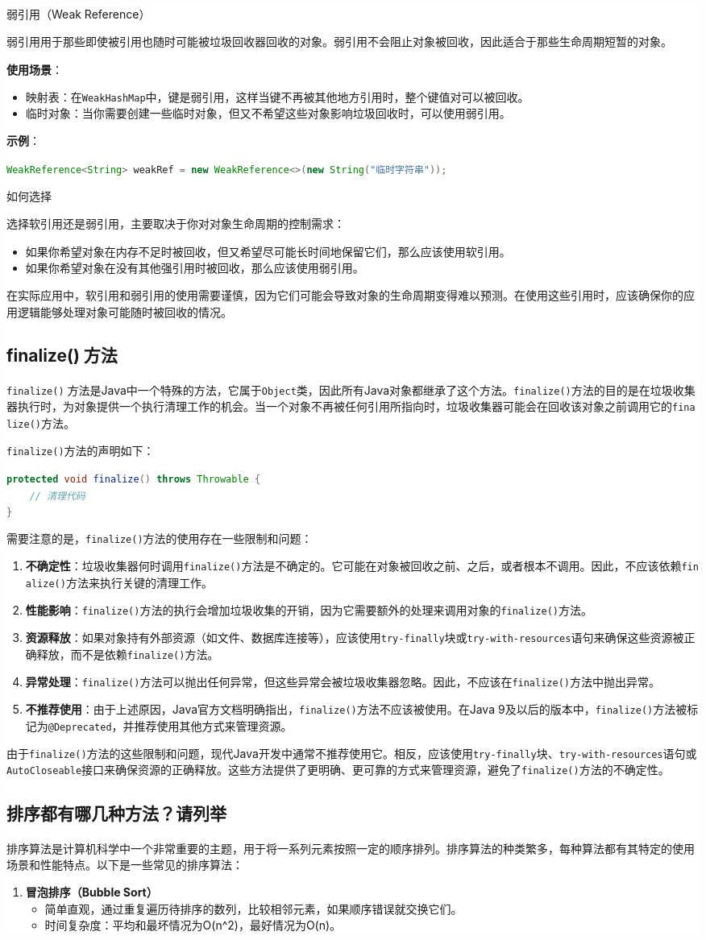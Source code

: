 弱引用（Weak Reference）

弱引用用于那些即使被引用也随时可能被垃圾回收器回收的对象。弱引用不会阻止对象被回收，因此适合于那些生命周期短暂的对象。

**使用场景**：

*   映射表：在`WeakHashMap`中，键是弱引用，这样当键不再被其他地方引用时，整个键值对可以被回收。
*   临时对象：当你需要创建一些临时对象，但又不希望这些对象影响垃圾回收时，可以使用弱引用。

**示例**：

```java
WeakReference<String> weakRef = new WeakReference<>(new String("临时字符串"));
```

如何选择

选择软引用还是弱引用，主要取决于你对对象生命周期的控制需求：

*   如果你希望对象在内存不足时被回收，但又希望尽可能长时间地保留它们，那么应该使用软引用。
*   如果你希望对象在没有其他强引用时被回收，那么应该使用弱引用。

在实际应用中，软引用和弱引用的使用需要谨慎，因为它们可能会导致对象的生命周期变得难以预测。在使用这些引用时，应该确保你的应用逻辑能够处理对象可能随时被回收的情况。

## finalize() 方法

`finalize()` 方法是Java中一个特殊的方法，它属于`Object`类，因此所有Java对象都继承了这个方法。`finalize()`方法的目的是在垃圾收集器执行时，为对象提供一个执行清理工作的机会。当一个对象不再被任何引用所指向时，垃圾收集器可能会在回收该对象之前调用它的`finalize()`方法。

`finalize()`方法的声明如下：

```java
protected void finalize() throws Throwable {
    // 清理代码
}
```

需要注意的是，`finalize()`方法的使用存在一些限制和问题：

1.  **不确定性**：垃圾收集器何时调用`finalize()`方法是不确定的。它可能在对象被回收之前、之后，或者根本不调用。因此，不应该依赖`finalize()`方法来执行关键的清理工作。

2.  **性能影响**：`finalize()`方法的执行会增加垃圾收集的开销，因为它需要额外的处理来调用对象的`finalize()`方法。

3.  **资源释放**：如果对象持有外部资源（如文件、数据库连接等），应该使用`try-finally`块或`try-with-resources`语句来确保这些资源被正确释放，而不是依赖`finalize()`方法。

4.  **异常处理**：`finalize()`方法可以抛出任何异常，但这些异常会被垃圾收集器忽略。因此，不应该在`finalize()`方法中抛出异常。

5.  **不推荐使用**：由于上述原因，Java官方文档明确指出，`finalize()`方法不应该被使用。在Java 9及以后的版本中，`finalize()`方法被标记为`@Deprecated`，并推荐使用其他方式来管理资源。

由于`finalize()`方法的这些限制和问题，现代Java开发中通常不推荐使用它。相反，应该使用`try-finally`块、`try-with-resources`语句或`AutoCloseable`接口来确保资源的正确释放。这些方法提供了更明确、更可靠的方式来管理资源，避免了`finalize()`方法的不确定性。

## 排序都有哪几种方法？请列举

排序算法是计算机科学中一个非常重要的主题，用于将一系列元素按照一定的顺序排列。排序算法的种类繁多，每种算法都有其特定的使用场景和性能特点。以下是一些常见的排序算法：

1.  **冒泡排序（Bubble Sort）**
    *   简单直观，通过重复遍历待排序的数列，比较相邻元素，如果顺序错误就交换它们。
    *   时间复杂度：平均和最坏情况为O(n^2)，最好情况为O(n)。
